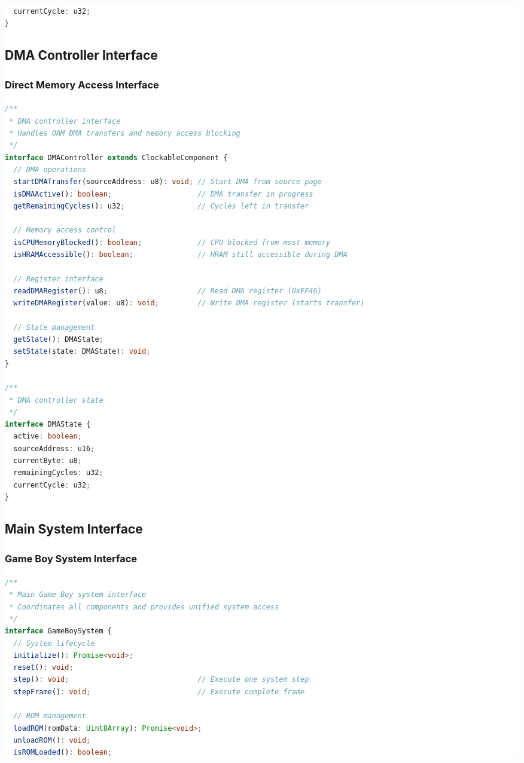 ```typescript
  currentCycle: u32;
}
```

## DMA Controller Interface

### Direct Memory Access Interface
```typescript
/**
 * DMA controller interface
 * Handles OAM DMA transfers and memory access blocking
 */
interface DMAController extends ClockableComponent {
  // DMA operations
  startDMATransfer(sourceAddress: u8): void; // Start DMA from source page
  isDMAActive(): boolean;                    // DMA transfer in progress
  getRemainingCycles(): u32;                 // Cycles left in transfer
  
  // Memory access control
  isCPUMemoryBlocked(): boolean;             // CPU blocked from most memory
  isHRAMAccessible(): boolean;               // HRAM still accessible during DMA
  
  // Register interface
  readDMARegister(): u8;                     // Read DMA register (0xFF46)
  writeDMARegister(value: u8): void;         // Write DMA register (starts transfer)
  
  // State management
  getState(): DMAState;
  setState(state: DMAState): void;
}

/**
 * DMA controller state
 */
interface DMAState {
  active: boolean;
  sourceAddress: u16;
  currentByte: u8;
  remainingCycles: u32;
  currentCycle: u32;
}
```

## Main System Interface

### Game Boy System Interface
```typescript
/**
 * Main Game Boy system interface
 * Coordinates all components and provides unified system access
 */
interface GameBoySystem {
  // System lifecycle
  initialize(): Promise<void>;
  reset(): void;
  step(): void;                              // Execute one system step
  stepFrame(): void;                         // Execute complete frame
  
  // ROM management
  loadROM(romData: Uint8Array): Promise<void>;
  unloadROM(): void;
  isROMLoaded(): boolean;
```